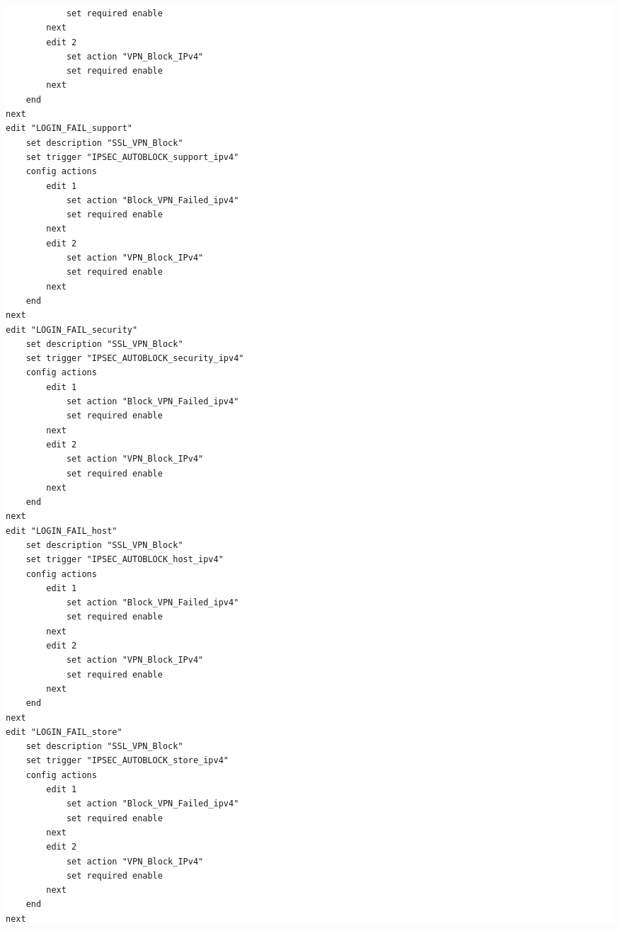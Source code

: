                 set required enable
            next
            edit 2
                set action "VPN_Block_IPv4"
                set required enable
            next
        end
    next
    edit "LOGIN_FAIL_support"
        set description "SSL_VPN_Block"
        set trigger "IPSEC_AUTOBLOCK_support_ipv4"
        config actions
            edit 1
                set action "Block_VPN_Failed_ipv4"
                set required enable
            next
            edit 2
                set action "VPN_Block_IPv4"
                set required enable
            next
        end
    next
    edit "LOGIN_FAIL_security"
        set description "SSL_VPN_Block"
        set trigger "IPSEC_AUTOBLOCK_security_ipv4"
        config actions
            edit 1
                set action "Block_VPN_Failed_ipv4"
                set required enable
            next
            edit 2
                set action "VPN_Block_IPv4"
                set required enable
            next
        end
    next
    edit "LOGIN_FAIL_host"
        set description "SSL_VPN_Block"
        set trigger "IPSEC_AUTOBLOCK_host_ipv4"
        config actions
            edit 1
                set action "Block_VPN_Failed_ipv4"
                set required enable
            next
            edit 2
                set action "VPN_Block_IPv4"
                set required enable
            next
        end
    next
    edit "LOGIN_FAIL_store"
        set description "SSL_VPN_Block"
        set trigger "IPSEC_AUTOBLOCK_store_ipv4"
        config actions
            edit 1
                set action "Block_VPN_Failed_ipv4"
                set required enable
            next
            edit 2
                set action "VPN_Block_IPv4"
                set required enable
            next
        end
    next